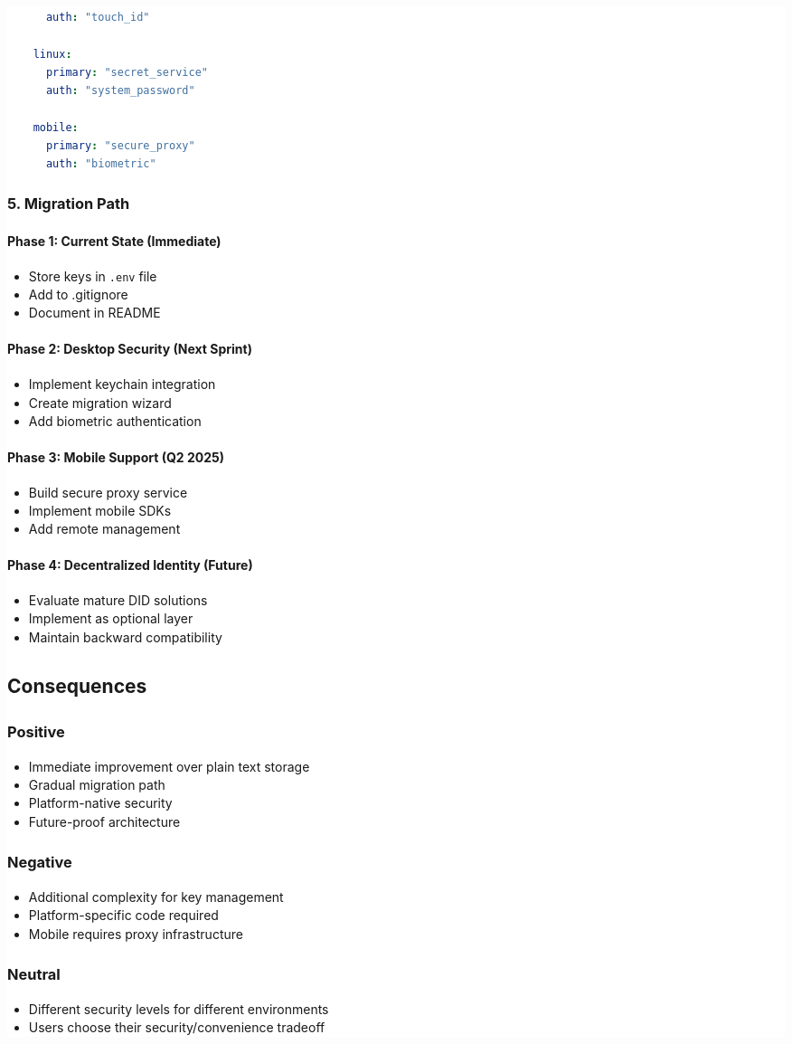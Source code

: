 ```yaml
      auth: "touch_id"
      
    linux:
      primary: "secret_service"
      auth: "system_password"
      
    mobile:
      primary: "secure_proxy"
      auth: "biometric"
```

### 5. Migration Path

#### Phase 1: Current State (Immediate)
- Store keys in `.env` file
- Add to .gitignore
- Document in README

#### Phase 2: Desktop Security (Next Sprint)
- Implement keychain integration
- Create migration wizard
- Add biometric authentication

#### Phase 3: Mobile Support (Q2 2025)
- Build secure proxy service
- Implement mobile SDKs
- Add remote management

#### Phase 4: Decentralized Identity (Future)
- Evaluate mature DID solutions
- Implement as optional layer
- Maintain backward compatibility

## Consequences

### Positive
- Immediate improvement over plain text storage
- Gradual migration path
- Platform-native security
- Future-proof architecture

### Negative
- Additional complexity for key management
- Platform-specific code required
- Mobile requires proxy infrastructure

### Neutral
- Different security levels for different environments
- Users choose their security/convenience tradeoff
